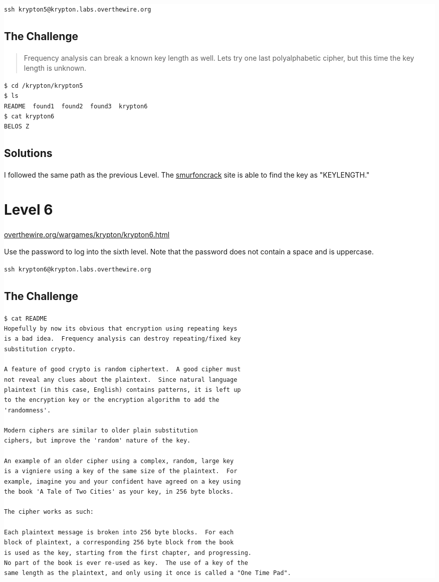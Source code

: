     ssh krypton5@krypton.labs.overthewire.org

## The Challenge ##

> Frequency analysis can break a known key length as well.  Lets try one
last polyalphabetic cipher, but this time the key length is unknown.

    $ cd /krypton/krypton5
    $ ls
    README  found1  found2  found3  krypton6
    $ cat krypton6 
    BELOS Z
    
## Solutions ##

I followed the same path as the previous Level.  The [smurfoncrack](http://smurfoncrack.com/pygenere/index.php) site is able to find the key as "KEYLENGTH."

# Level 6 #

[overthewire.org/wargames/krypton/krypton6.html](http://overthewire.org/wargames/krypton/krypton6.html)

Use the password to log into the sixth level.  Note that the password does not contain a space and is uppercase.  

    ssh krypton6@krypton.labs.overthewire.org



## The Challenge ##

    $ cat README 
    Hopefully by now its obvious that encryption using repeating keys
    is a bad idea.  Frequency analysis can destroy repeating/fixed key
    substitution crypto.

    A feature of good crypto is random ciphertext.  A good cipher must
    not reveal any clues about the plaintext.  Since natural language 
    plaintext (in this case, English) contains patterns, it is left up
    to the encryption key or the encryption algorithm to add the 
    'randomness'.

    Modern ciphers are similar to older plain substitution 
    ciphers, but improve the 'random' nature of the key.

    An example of an older cipher using a complex, random, large key
    is a vigniere using a key of the same size of the plaintext.  For
    example, imagine you and your confident have agreed on a key using
    the book 'A Tale of Two Cities' as your key, in 256 byte blocks.

    The cipher works as such:

    Each plaintext message is broken into 256 byte blocks.  For each 
    block of plaintext, a corresponding 256 byte block from the book
    is used as the key, starting from the first chapter, and progressing.
    No part of the book is ever re-used as key.  The use of a key of the 
    same length as the plaintext, and only using it once is called a "One Time Pad".
